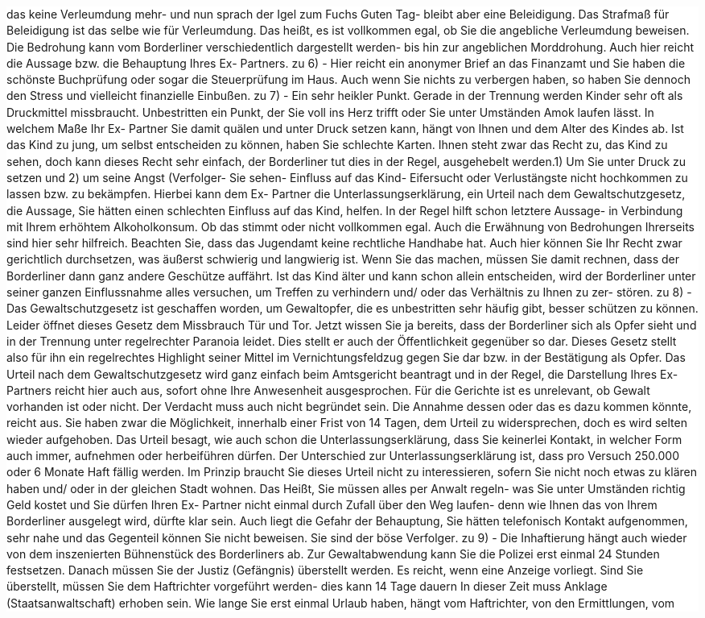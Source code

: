 das keine Verleumdung mehr- und nun sprach der Igel zum Fuchs Guten Tag-
bleibt aber eine Beleidigung. Das Strafmaß für Beleidigung ist das selbe wie für
Verleumdung. Das heißt, es ist vollkommen egal, ob Sie die angebliche
Verleumdung beweisen. Die Bedrohung kann vom Borderliner verschiedentlich
dargestellt werden- bis hin zur angeblichen Morddrohung. Auch hier reicht die
Aussage bzw. die Behauptung Ihres Ex- Partners. zu
      6) - Hier reicht ein anonymer Brief an das Finanzamt und Sie haben die
schönste Buchprüfung oder sogar die
Steuerprüfung im Haus. Auch wenn Sie nichts zu verbergen haben, so haben Sie
dennoch den Stress und vielleicht finanzielle Einbußen. zu
      7) - Ein sehr heikler Punkt. Gerade in der Trennung werden Kinder sehr
oft als Druckmittel missbraucht. Unbestritten ein Punkt, der Sie voll ins
Herz trifft oder Sie unter Umständen Amok laufen lässt. In welchem Maße Ihr
Ex- Partner Sie damit quälen und unter Druck setzen kann, hängt von Ihnen und
dem Alter des Kindes ab. Ist das Kind zu jung, um selbst entscheiden zu können,
haben Sie schlechte Karten. Ihnen steht zwar das Recht zu, das Kind zu sehen,
doch kann dieses Recht sehr einfach, der Borderliner tut dies in der Regel,
ausgehebelt werden.1) Um Sie unter Druck zu setzen und 2) um seine Angst
(Verfolger- Sie sehen- Einfluss auf das Kind- Eifersucht oder Verlustängste
nicht hochkommen zu lassen bzw. zu bekämpfen. Hierbei kann dem Ex- Partner die
Unterlassungserklärung, ein Urteil nach dem Gewaltschutzgesetz, die Aussage,
Sie hätten einen schlechten Einfluss auf das Kind, helfen. In der Regel hilft
schon letztere Aussage- in Verbindung mit Ihrem erhöhtem Alkoholkonsum.
Ob das stimmt oder nicht vollkommen egal. Auch die Erwähnung von Bedrohungen
Ihrerseits sind hier sehr hilfreich. Beachten Sie, dass das Jugendamt keine
rechtliche Handhabe hat. Auch hier können Sie Ihr Recht zwar gerichtlich durchsetzen, was äußerst schwierig und langwierig ist.
Wenn Sie das machen, müssen Sie damit rechnen, dass der Borderliner dann ganz
andere Geschütze auffährt. Ist das Kind älter und kann schon allein
entscheiden, wird der Borderliner unter seiner ganzen Einflussnahme alles
versuchen, um Treffen zu verhindern und/ oder das Verhältnis zu Ihnen zu zer-
stören. zu
      8) - Das Gewaltschutzgesetz ist geschaffen worden, um
Gewaltopfer, die es unbestritten sehr häufig gibt, besser schützen zu können.
Leider öffnet dieses Gesetz dem Missbrauch Tür und Tor. Jetzt wissen Sie ja
bereits, dass der Borderliner sich als Opfer sieht und in der Trennung unter
regelrechter Paranoia leidet. Dies stellt er auch der Öffentlichkeit gegenüber
so dar. Dieses Gesetz stellt also für ihn ein regelrechtes Highlight seiner
Mittel im Vernichtungsfeldzug gegen Sie dar bzw. in der Bestätigung als Opfer.
Das Urteil nach dem Gewaltschutzgesetz wird ganz einfach beim Amtsgericht
beantragt und in der Regel, die Darstellung Ihres Ex- Partners reicht hier auch
aus, sofort ohne Ihre Anwesenheit ausgesprochen. Für die Gerichte ist es
unrelevant, ob Gewalt vorhanden ist oder nicht. Der Verdacht muss auch nicht
begründet sein. Die Annahme dessen oder das es dazu kommen könnte, reicht aus.
Sie haben zwar die Möglichkeit, innerhalb einer Frist von 14 Tagen, dem
Urteil zu widersprechen, doch es wird selten wieder aufgehoben. Das Urteil
besagt, wie auch schon die Unterlassungserklärung, dass Sie keinerlei Kontakt,
in welcher Form auch immer, aufnehmen oder herbeiführen dürfen. Der Unterschied
zur Unterlassungserklärung ist, dass pro Versuch 250.000  oder 6 Monate Haft
fällig werden. Im Prinzip braucht Sie dieses Urteil nicht zu interessieren,
sofern Sie nicht noch etwas zu klären haben und/ oder in der gleichen Stadt
wohnen. Das Heißt, Sie müssen alles per Anwalt regeln- was Sie unter Umständen
richtig Geld kostet und Sie dürfen Ihren Ex- Partner nicht einmal durch Zufall
über den Weg laufen- denn wie Ihnen das von Ihrem Borderliner ausgelegt wird, dürfte
klar sein. Auch liegt die Gefahr der Behauptung, Sie hätten telefonisch Kontakt
aufgenommen, sehr nahe und das Gegenteil können Sie nicht beweisen. Sie sind
der böse Verfolger. zu
      9) - Die Inhaftierung hängt auch wieder von dem inszenierten Bühnenstück
des Borderliners ab. Zur Gewaltabwendung kann Sie die Polizei erst einmal 24
Stunden festsetzen. Danach müssen Sie der Justiz (Gefängnis) überstellt
werden. Es reicht, wenn eine Anzeige vorliegt. Sind Sie überstellt, müssen Sie
dem Haftrichter vorgeführt werden- dies kann 14 Tage dauern In dieser Zeit muss
Anklage (Staatsanwaltschaft) erhoben sein. Wie lange Sie erst einmal
Urlaub haben, hängt vom Haftrichter, von den Ermittlungen, vom